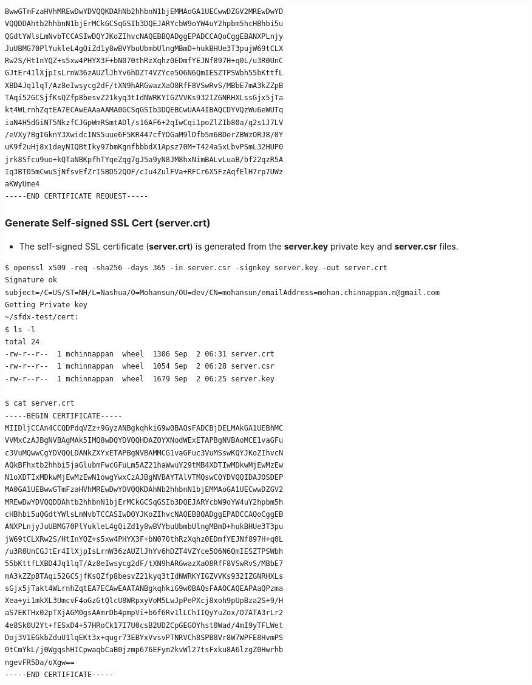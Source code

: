 ```
BwwGTmFzaHVhMREwDwYDVQQKDAhNb2hhbnN1bjEMMAoGA1UECwwDZGV2MREwDwYD
VQQDDAhtb2hhbnN1bjErMCkGCSqGSIb3DQEJARYcbW9oYW4uY2hpbm5hcHBhbi5u
QGdtYWlsLmNvbTCCASIwDQYJKoZIhvcNAQEBBQADggEPADCCAQoCggEBANXPLnjy
JuUBMG70PlYukleL4gQiZd1y8wBVYbuUbmbUlngMBmD+hukBHUe3T3pujW69tCLX
Rw2S/HtInYQZ+s5xw4PHYX3F+bN070thRzXqhz0EDmfYEJNf897H+q0L/u3R0UnC
GJtEr4IlXjpIsLrnW36zAUZlJhYv6hDZT4VZYce5O6N6QmIESZTPSWbh55bKttfL
XBD4Jq1lqT/Az8eIwsycg2dF/tXN9hARGwazXaO8RfF8VSwRvS/MBbE7mA3kZZpB
TAqi52GCSjfKsQZfp8besvZ21kyq3tIdNWRKYIGZVVKs932IZGNRHXLssGjx5jTa
kt4WLrnhZqtEA7ECAwEAAaAAMA0GCSqGSIb3DQEBCwUAA4IBAQCDYVQzWu6eWUTq
iaN4H5dGiNT5NkzfCJGpWmRSmtADl/s16AF6+2qIwCqi1poZlZIb80a/q2s1J7LV
/eVXy7BgIGknY3XwidcINS5uue6F5KR447cfYDGaM9lDfb5m6BDerZBWzORJ8/0Y
uK9f2uHj8x1deyNIQBtIky97bmKgnfbbbdX1Apsz70M+T424a5xLbvPSmL32HUP0
jrk8Sfcu9uo+kQTaNBKpfhTYqeZqg7gJ5a9yN8JM8hxNimBALvLuaB/bf22qzR5A
Iq3BT05mCwuSjNfsvEfZrISBD52QOF/cIu4ZulFVa+RFCr6X5FzAqfElH7rp7UWz
aKWyUme4
-----END CERTIFICATE REQUEST-----

```

### Generate Self-signed SSL Cert (server.crt)

- The self-signed SSL certificate (**server.crt**) is generated from the **server.key** private key and **server.csr** files.

```
$ openssl x509 -req -sha256 -days 365 -in server.csr -signkey server.key -out server.crt
Signature ok
subject=/C=US/ST=NH/L=Nashua/O=Mohansun/OU=dev/CN=mohansun/emailAddress=mohan.chinnappan.n@gmail.com
Getting Private key
~/sfdx-test/cert:
$ ls -l
total 24
-rw-r--r--  1 mchinnappan  wheel  1306 Sep  2 06:31 server.crt
-rw-r--r--  1 mchinnappan  wheel  1054 Sep  2 06:28 server.csr
-rw-r--r--  1 mchinnappan  wheel  1679 Sep  2 06:25 server.key

$ cat server.crt 
-----BEGIN CERTIFICATE-----
MIIDljCCAn4CCQDPdqVZz+9GyzANBgkqhkiG9w0BAQsFADCBjDELMAkGA1UEBhMC
VVMxCzAJBgNVBAgMAk5IMQ8wDQYDVQQHDAZOYXNodWExETAPBgNVBAoMCE1vaGFu
c3VuMQwwCgYDVQQLDANkZXYxETAPBgNVBAMMCG1vaGFuc3VuMSswKQYJKoZIhvcN
AQkBFhxtb2hhbi5jaGlubmFwcGFuLm5AZ21haWwuY29tMB4XDTIwMDkwMjEwMzEw
N1oXDTIxMDkwMjEwMzEwN1owgYwxCzAJBgNVBAYTAlVTMQswCQYDVQQIDAJOSDEP
MA0GA1UEBwwGTmFzaHVhMREwDwYDVQQKDAhNb2hhbnN1bjEMMAoGA1UECwwDZGV2
MREwDwYDVQQDDAhtb2hhbnN1bjErMCkGCSqGSIb3DQEJARYcbW9oYW4uY2hpbm5h
cHBhbi5uQGdtYWlsLmNvbTCCASIwDQYJKoZIhvcNAQEBBQADggEPADCCAQoCggEB
ANXPLnjyJuUBMG70PlYukleL4gQiZd1y8wBVYbuUbmbUlngMBmD+hukBHUe3T3pu
jW69tCLXRw2S/HtInYQZ+s5xw4PHYX3F+bN070thRzXqhz0EDmfYEJNf897H+q0L
/u3R0UnCGJtEr4IlXjpIsLrnW36zAUZlJhYv6hDZT4VZYce5O6N6QmIESZTPSWbh
55bKttfLXBD4Jq1lqT/Az8eIwsycg2dF/tXN9hARGwazXaO8RfF8VSwRvS/MBbE7
mA3kZZpBTAqi52GCSjfKsQZfp8besvZ21kyq3tIdNWRKYIGZVVKs932IZGNRHXLs
sGjx5jTakt4WLrnhZqtEA7ECAwEAATANBgkqhkiG9w0BAQsFAAOCAQEAPAaQPzma
Xea+yi1mkXL3UmcvF4oGzGtQlcU8WRpxyVoM5LwJpPePXcj8xoh9pUpBza2S+9/H
aS7EKTHx02pTXjAGM0gsAAmrDb4pmpVi+b6f6Rv1lLChIIQyYuZox/O7ATA3rLr2
4e8Sk0U2Yt+fESxD4+57HRoCk17I7U0csB2UDZCpGEGOYhst0Wad/4mI9yTFLWet
Doj3V1EGkbZduU1lqEKt3x+qugr73EBYxVvsvPTNRVCh8SPB8Vr8W7WPFE8HvmPS
0tCmYkL/j0WgqshHICpwaqbCaB0jzmp676EFym2kvWl27tsFxku8A6lzgZ0Hwrhb
ngevFR5Da/oXgw==
-----END CERTIFICATE-----

```

